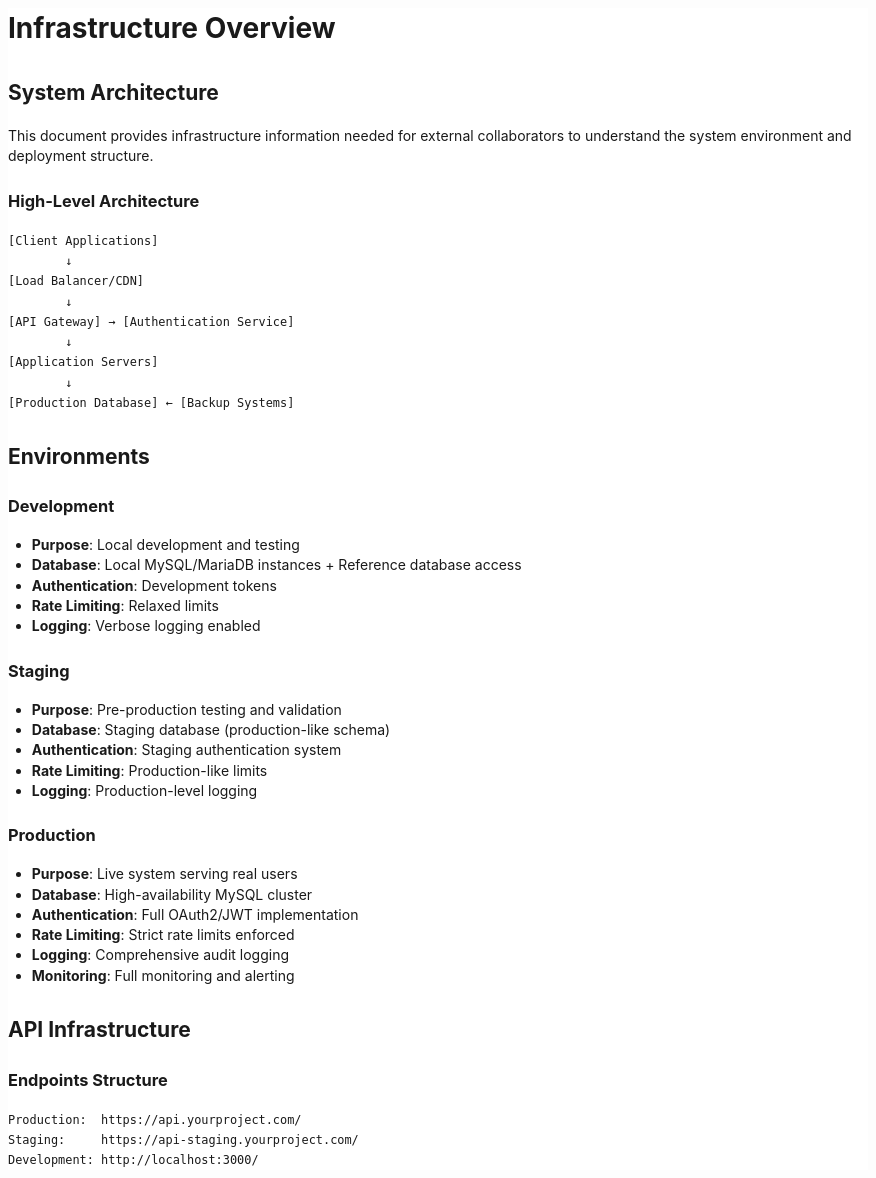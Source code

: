 # Infrastructure Overview

## System Architecture

This document provides infrastructure information needed for external collaborators to understand the system environment and deployment structure.

### High-Level Architecture

```
[Client Applications] 
        ↓
[Load Balancer/CDN]
        ↓
[API Gateway] → [Authentication Service]
        ↓
[Application Servers]
        ↓
[Production Database] ← [Backup Systems]
```

## Environments

### Development
- **Purpose**: Local development and testing
- **Database**: Local MySQL/MariaDB instances + Reference database access
- **Authentication**: Development tokens
- **Rate Limiting**: Relaxed limits
- **Logging**: Verbose logging enabled

### Staging
- **Purpose**: Pre-production testing and validation
- **Database**: Staging database (production-like schema)
- **Authentication**: Staging authentication system
- **Rate Limiting**: Production-like limits
- **Logging**: Production-level logging

### Production
- **Purpose**: Live system serving real users
- **Database**: High-availability MySQL cluster
- **Authentication**: Full OAuth2/JWT implementation
- **Rate Limiting**: Strict rate limits enforced
- **Logging**: Comprehensive audit logging
- **Monitoring**: Full monitoring and alerting

## API Infrastructure

### Endpoints Structure
```
Production:  https://api.yourproject.com/
Staging:     https://api-staging.yourproject.com/
Development: http://localhost:3000/
```
